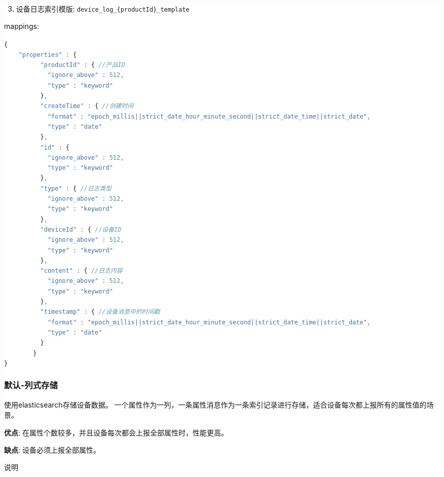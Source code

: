 3. 设备日志索引模版: `device_log_{productId}_template`

mappings:
```js
{
    "properties" : {
          "productId" : { //产品ID
            "ignore_above" : 512,
            "type" : "keyword"
          },
          "createTime" : { //创建时间
            "format" : "epoch_millis||strict_date_hour_minute_second||strict_date_time||strict_date",
            "type" : "date"
          },
          "id" : {
            "ignore_above" : 512,
            "type" : "keyword"
          },
          "type" : { //日志类型
            "ignore_above" : 512,
            "type" : "keyword"
          },
          "deviceId" : { //设备ID
            "ignore_above" : 512,
            "type" : "keyword"
          },
          "content" : { //日志内容
            "ignore_above" : 512,
            "type" : "keyword"
          },
          "timestamp" : { //设备消息中的时间戳
            "format" : "epoch_millis||strict_date_hour_minute_second||strict_date_time||strict_date",
            "type" : "date"
          }
        }
}
```

### 默认-列式存储

使用elasticsearch存储设备数据。
一个属性作为一列，一条属性消息作为一条索引记录进行存储，适合设备每次都上报所有的属性值的场景。

**优点**: 在属性个数较多，并且设备每次都会上报全部属性时，性能更高。

**缺点**: 设备必须上报全部属性。

<div class='explanation primary'>
  <p class='explanation-title-warp'>
    <span class='iconfont icon-bangzhu explanation-icon'></span>
    <span class='explanation-title font-weight'>说明</span>
  </p>

